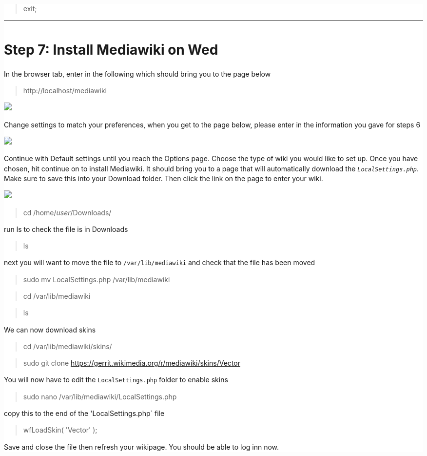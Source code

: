 >exit; 

*** 

# Step 7: Install Mediawiki on Wed 

In the browser tab, enter in the following which should bring you to the page below 

>http://localhost/mediawiki 

![](https://www.linuxbabe.com/wp-content/uploads/2017/05/how-to-install-mediawiki.png)   

Change settings to match your preferences, when you get to the page below, please enter in the information you gave for steps 6

![](https://www.linuxbabe.com/wp-content/uploads/2017/05/ubuntu-mediawiki.png)  

Continue with Default settings until you reach the Options page. Choose the type of wiki you would like to set up. Once you have chosen, hit continue on to install Mediawiki. It should bring you to a page that will automatically download the *`LocalSettings.php`*. Make sure to save this into your Download folder. Then click the link on the page to enter your wiki. 

![](https://www.pickaweb.co.uk/kb/wp-content/uploads/2015/09/media-wiki-09.jpg) 

>cd /home/*user*/Downloads/ 

run ls to check the file is in Downloads 

>ls

next you will want to move the file to `/var/lib/mediawiki` and check that the file has been moved 

>sudo mv LocalSettings.php /var/lib/mediawiki 

>cd /var/lib/mediawiki

>ls 

We can now download skins 

>cd /var/lib/mediawiki/skins/

>sudo git clone https://gerrit.wikimedia.org/r/mediawiki/skins/Vector 

You will now have to edit the `LocalSettings.php` folder to enable skins 

>sudo nano /var/lib/mediawiki/LocalSettings.php

copy this to the end of the 'LocalSettings.php` file 

>wfLoadSkin( 'Vector' );

Save and close the file then refresh your wikipage. You should be able to log inn now. 
